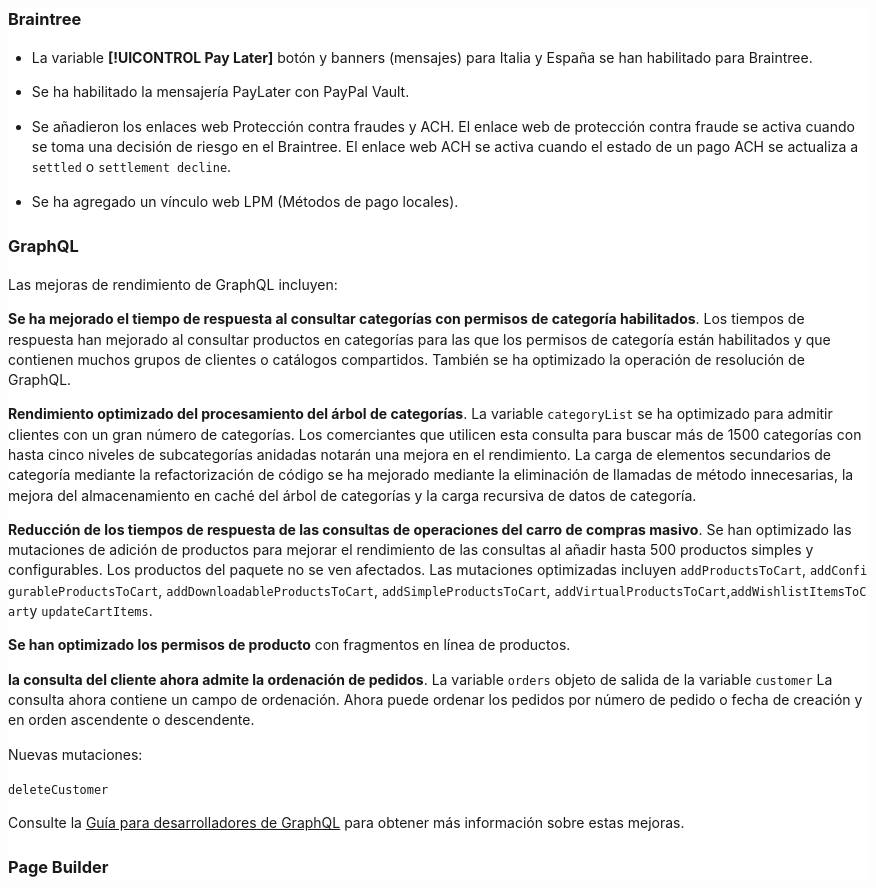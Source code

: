
### Braintree



* La variable **[!UICONTROL Pay Later]** botón y banners (mensajes) para Italia y España se han habilitado para Braintree.



* Se ha habilitado la mensajería PayLater con PayPal Vault.



* Se añadieron los enlaces web Protección contra fraudes y ACH. El enlace web de protección contra fraude se activa cuando se toma una decisión de riesgo en el Braintree. El enlace web ACH se activa cuando el estado de un pago ACH se actualiza a `settled` o `settlement decline`.



* Se ha agregado un vínculo web LPM (Métodos de pago locales).

### GraphQL

Las mejoras de rendimiento de GraphQL incluyen:

**Se ha mejorado el tiempo de respuesta al consultar categorías con permisos de categoría habilitados**. Los tiempos de respuesta han mejorado al consultar productos en categorías para las que los permisos de categoría están habilitados y que contienen muchos grupos de clientes o catálogos compartidos. También se ha optimizado la operación de resolución de GraphQL. 

**Rendimiento optimizado del procesamiento del árbol de categorías**. La variable `categoryList` se ha optimizado para admitir clientes con un gran número de categorías. Los comerciantes que utilicen esta consulta para buscar más de 1500 categorías con hasta cinco niveles de subcategorías anidadas notarán una mejora en el rendimiento. La carga de elementos secundarios de categoría mediante la refactorización de código se ha mejorado mediante la eliminación de llamadas de método innecesarias, la mejora del almacenamiento en caché del árbol de categorías y la carga recursiva de datos de categoría. 

**Reducción de los tiempos de respuesta de las consultas de operaciones del carro de compras masivo**. Se han optimizado las mutaciones de adición de productos para mejorar el rendimiento de las consultas al añadir hasta 500 productos simples y configurables. Los productos del paquete no se ven afectados. Las mutaciones optimizadas incluyen `addProductsToCart`, `addConfigurableProductsToCart`, `addDownloadableProductsToCart`, `addSimpleProductsToCart`, `addVirtualProductsToCart`,`addWishlistItemsToCart`y `updateCartItems`. 

**Se han optimizado los permisos de producto** con fragmentos en línea de productos. 

**la consulta del cliente ahora admite la ordenación de pedidos**. La variable `orders` objeto de salida de la variable `customer` La consulta ahora contiene un campo de ordenación. Ahora puede ordenar los pedidos por número de pedido o fecha de creación y en orden ascendente o descendente. 

Nuevas mutaciones:

`deleteCustomer` 

Consulte la [Guía para desarrolladores de GraphQL](https://developer.adobe.com/commerce/webapi/graphql/) para obtener más información sobre estas mejoras.


### Page Builder
